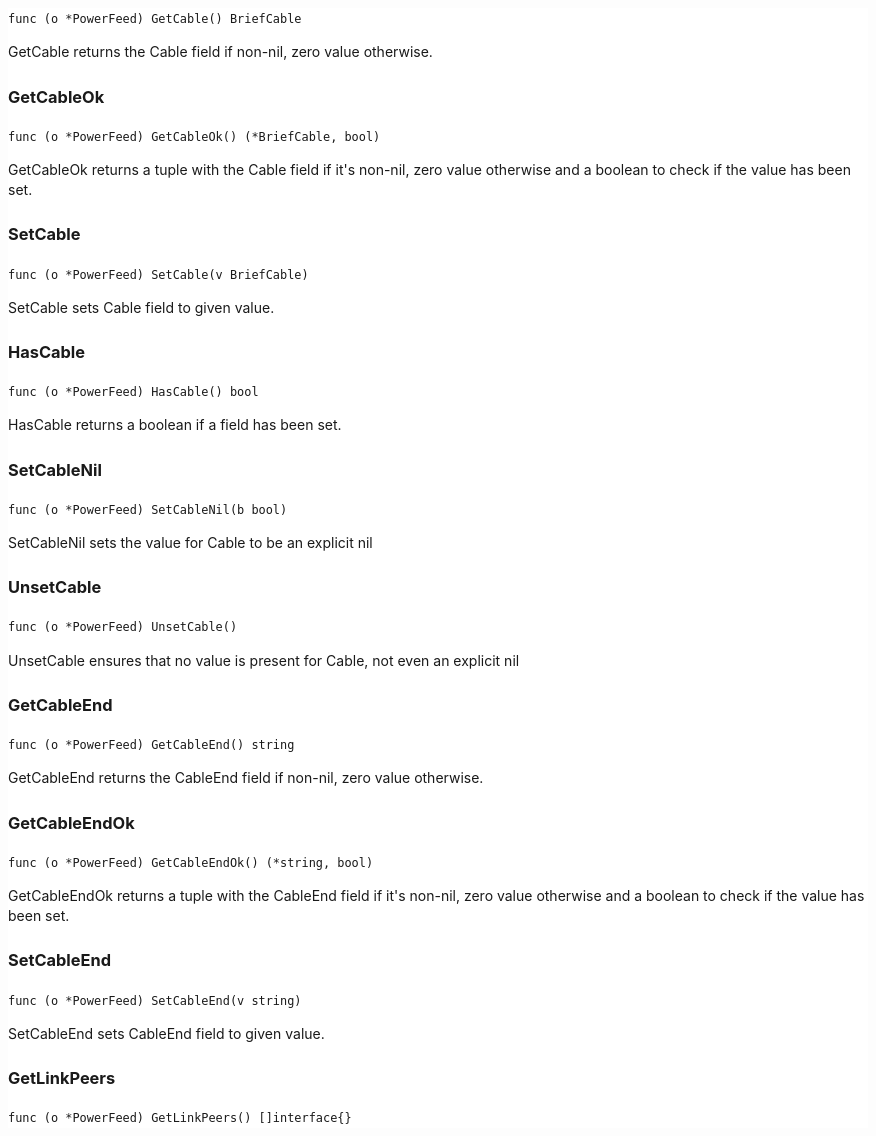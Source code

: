 `func (o *PowerFeed) GetCable() BriefCable`

GetCable returns the Cable field if non-nil, zero value otherwise.

### GetCableOk

`func (o *PowerFeed) GetCableOk() (*BriefCable, bool)`

GetCableOk returns a tuple with the Cable field if it's non-nil, zero value otherwise
and a boolean to check if the value has been set.

### SetCable

`func (o *PowerFeed) SetCable(v BriefCable)`

SetCable sets Cable field to given value.

### HasCable

`func (o *PowerFeed) HasCable() bool`

HasCable returns a boolean if a field has been set.

### SetCableNil

`func (o *PowerFeed) SetCableNil(b bool)`

 SetCableNil sets the value for Cable to be an explicit nil

### UnsetCable
`func (o *PowerFeed) UnsetCable()`

UnsetCable ensures that no value is present for Cable, not even an explicit nil
### GetCableEnd

`func (o *PowerFeed) GetCableEnd() string`

GetCableEnd returns the CableEnd field if non-nil, zero value otherwise.

### GetCableEndOk

`func (o *PowerFeed) GetCableEndOk() (*string, bool)`

GetCableEndOk returns a tuple with the CableEnd field if it's non-nil, zero value otherwise
and a boolean to check if the value has been set.

### SetCableEnd

`func (o *PowerFeed) SetCableEnd(v string)`

SetCableEnd sets CableEnd field to given value.


### GetLinkPeers

`func (o *PowerFeed) GetLinkPeers() []interface{}`
